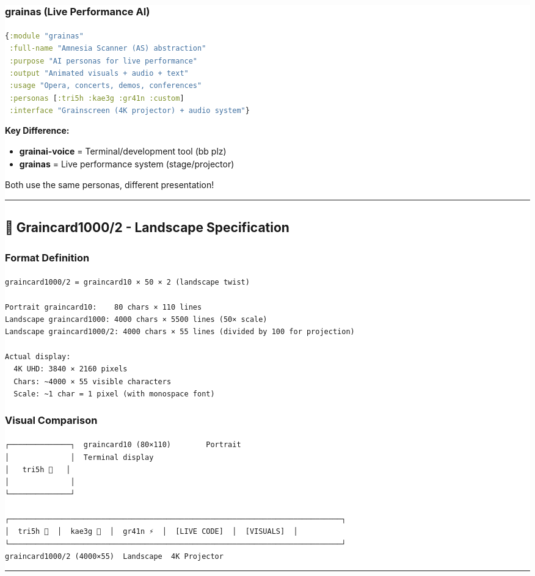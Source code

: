 ### grainas (Live Performance AI)

```clojure
{:module "grainas"
 :full-name "Amnesia Scanner (AS) abstraction"
 :purpose "AI personas for live performance"
 :output "Animated visuals + audio + text"
 :usage "Opera, concerts, demos, conferences"
 :personas [:tri5h :kae3g :gr41n :custom]
 :interface "Grainscreen (4K projector) + audio system"}
```

**Key Difference:**
- **grainai-voice** = Terminal/development tool (bb plz)
- **grainas** = Live performance system (stage/projector)

Both use the same personas, different presentation!

---

## 📐 Graincard1000/2 - Landscape Specification

### Format Definition

```
graincard1000/2 = graincard10 × 50 × 2 (landscape twist)

Portrait graincard10:    80 chars × 110 lines
Landscape graincard1000: 4000 chars × 5500 lines (50× scale)
Landscape graincard1000/2: 4000 chars × 55 lines (divided by 100 for projection)

Actual display:
  4K UHD: 3840 × 2160 pixels
  Chars: ~4000 × 55 visible characters
  Scale: ~1 char = 1 pixel (with monospace font)
```

### Visual Comparison

```
┌──────────────┐  graincard10 (80×110)        Portrait
│              │  Terminal display
│   tri5h 💐   │  
│              │
└──────────────┘

┌────────────────────────────────────────────────────────────────────────────┐
│  tri5h 💐  │  kae3g 🌾  │  gr41n ⚡  │  [LIVE CODE]  │  [VISUALS]  │
└────────────────────────────────────────────────────────────────────────────┘
graincard1000/2 (4000×55)  Landscape  4K Projector
```

---
